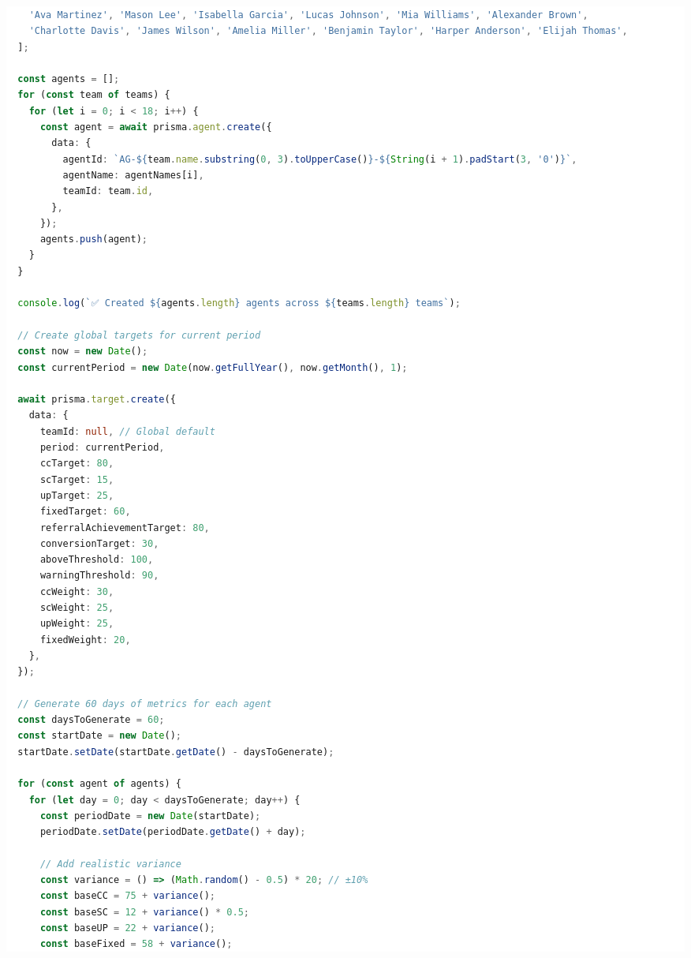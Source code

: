 ```typescript
    'Ava Martinez', 'Mason Lee', 'Isabella Garcia', 'Lucas Johnson', 'Mia Williams', 'Alexander Brown',
    'Charlotte Davis', 'James Wilson', 'Amelia Miller', 'Benjamin Taylor', 'Harper Anderson', 'Elijah Thomas',
  ];

  const agents = [];
  for (const team of teams) {
    for (let i = 0; i < 18; i++) {
      const agent = await prisma.agent.create({
        data: {
          agentId: `AG-${team.name.substring(0, 3).toUpperCase()}-${String(i + 1).padStart(3, '0')}`,
          agentName: agentNames[i],
          teamId: team.id,
        },
      });
      agents.push(agent);
    }
  }

  console.log(`✅ Created ${agents.length} agents across ${teams.length} teams`);

  // Create global targets for current period
  const now = new Date();
  const currentPeriod = new Date(now.getFullYear(), now.getMonth(), 1);

  await prisma.target.create({
    data: {
      teamId: null, // Global default
      period: currentPeriod,
      ccTarget: 80,
      scTarget: 15,
      upTarget: 25,
      fixedTarget: 60,
      referralAchievementTarget: 80,
      conversionTarget: 30,
      aboveThreshold: 100,
      warningThreshold: 90,
      ccWeight: 30,
      scWeight: 25,
      upWeight: 25,
      fixedWeight: 20,
    },
  });

  // Generate 60 days of metrics for each agent
  const daysToGenerate = 60;
  const startDate = new Date();
  startDate.setDate(startDate.getDate() - daysToGenerate);

  for (const agent of agents) {
    for (let day = 0; day < daysToGenerate; day++) {
      const periodDate = new Date(startDate);
      periodDate.setDate(periodDate.getDate() + day);

      // Add realistic variance
      const variance = () => (Math.random() - 0.5) * 20; // ±10%
      const baseCC = 75 + variance();
      const baseSC = 12 + variance() * 0.5;
      const baseUP = 22 + variance();
      const baseFixed = 58 + variance();

```